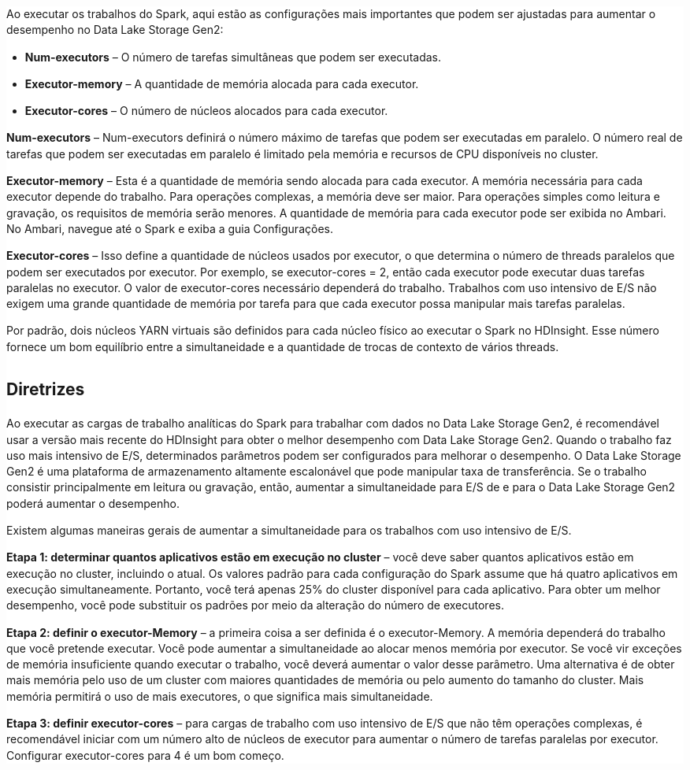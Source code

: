 Ao executar os trabalhos do Spark, aqui estão as configurações mais importantes que podem ser ajustadas para aumentar o desempenho no Data Lake Storage Gen2:

* **Num-executors** – O número de tarefas simultâneas que podem ser executadas.

* **Executor-memory** – A quantidade de memória alocada para cada executor.

* **Executor-cores** – O número de núcleos alocados para cada executor.                     

**Num-executors** – Num-executors definirá o número máximo de tarefas que podem ser executadas em paralelo.  O número real de tarefas que podem ser executadas em paralelo é limitado pela memória e recursos de CPU disponíveis no cluster.

**Executor-memory** – Esta é a quantidade de memória sendo alocada para cada executor.  A memória necessária para cada executor depende do trabalho.  Para operações complexas, a memória deve ser maior.  Para operações simples como leitura e gravação, os requisitos de memória serão menores.  A quantidade de memória para cada executor pode ser exibida no Ambari.  No Ambari, navegue até o Spark e exiba a guia Configurações.  

**Executor-cores** – Isso define a quantidade de núcleos usados por executor, o que determina o número de threads paralelos que podem ser executados por executor.  Por exemplo, se executor-cores = 2, então cada executor pode executar duas tarefas paralelas no executor.  O valor de executor-cores necessário dependerá do trabalho.  Trabalhos com uso intensivo de E/S não exigem uma grande quantidade de memória por tarefa para que cada executor possa manipular mais tarefas paralelas.

Por padrão, dois núcleos YARN virtuais são definidos para cada núcleo físico ao executar o Spark no HDInsight.  Esse número fornece um bom equilíbrio entre a simultaneidade e a quantidade de trocas de contexto de vários threads.  

## <a name="guidance"></a>Diretrizes

Ao executar as cargas de trabalho analíticas do Spark para trabalhar com dados no Data Lake Storage Gen2, é recomendável usar a versão mais recente do HDInsight para obter o melhor desempenho com Data Lake Storage Gen2. Quando o trabalho faz uso mais intensivo de E/S, determinados parâmetros podem ser configurados para melhorar o desempenho.  O Data Lake Storage Gen2 é uma plataforma de armazenamento altamente escalonável que pode manipular taxa de transferência.  Se o trabalho consistir principalmente em leitura ou gravação, então, aumentar a simultaneidade para E/S de e para o Data Lake Storage Gen2 poderá aumentar o desempenho.

Existem algumas maneiras gerais de aumentar a simultaneidade para os trabalhos com uso intensivo de E/S.

**Etapa 1: determinar quantos aplicativos estão em execução no cluster** – você deve saber quantos aplicativos estão em execução no cluster, incluindo o atual.  Os valores padrão para cada configuração do Spark assume que há quatro aplicativos em execução simultaneamente.  Portanto, você terá apenas 25% do cluster disponível para cada aplicativo.  Para obter um melhor desempenho, você pode substituir os padrões por meio da alteração do número de executores.  

**Etapa 2: definir o executor-Memory** – a primeira coisa a ser definida é o executor-Memory.  A memória dependerá do trabalho que você pretende executar.  Você pode aumentar a simultaneidade ao alocar menos memória por executor.  Se você vir exceções de memória insuficiente quando executar o trabalho, você deverá aumentar o valor desse parâmetro.  Uma alternativa é de obter mais memória pelo uso de um cluster com maiores quantidades de memória ou pelo aumento do tamanho do cluster.  Mais memória permitirá o uso de mais executores, o que significa mais simultaneidade.

**Etapa 3: definir executor-cores** – para cargas de trabalho com uso intensivo de E/S que não têm operações complexas, é recomendável iniciar com um número alto de núcleos de executor para aumentar o número de tarefas paralelas por executor.  Configurar executor-cores para 4 é um bom começo.   
